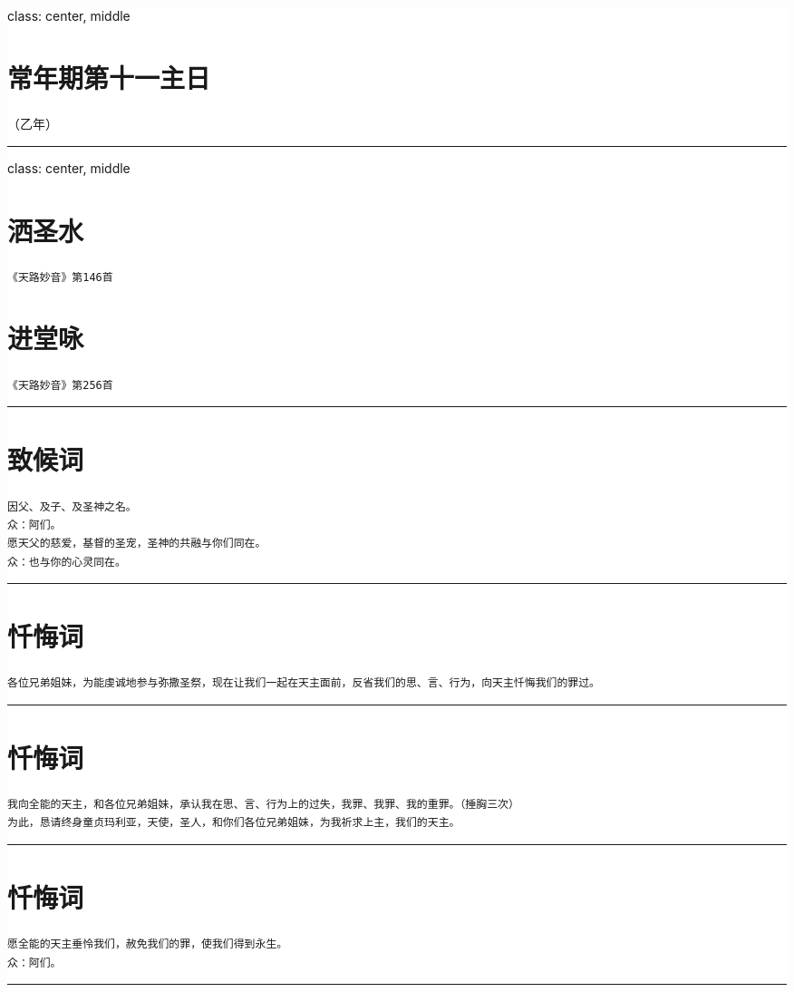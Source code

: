 class: center, middle

# 常年期第十一主日

（乙年）

---

class: center, middle

# 洒圣水

    《天路妙音》第146首

# 进堂咏

    《天路妙音》第256首

---

# 致候词

    因父、及子、及圣神之名。
    众：阿们。
    愿天父的慈爱，基督的圣宠，圣神的共融与你们同在。
    众：也与你的心灵同在。

---

# 忏悔词

    各位兄弟姐妹，为能虔诚地参与弥撒圣祭，现在让我们一起在天主面前，反省我们的思、言、行为，向天主忏悔我们的罪过。

---

# 忏悔词

    我向全能的天主，和各位兄弟姐妹，承认我在思、言、行为上的过失，我罪、我罪、我的重罪。（捶胸三次）
    为此，恳请终身童贞玛利亚，天使，圣人，和你们各位兄弟姐妹，为我祈求上主，我们的天主。

---

# 忏悔词

    愿全能的天主垂怜我们，赦免我们的罪，使我们得到永生。
    众：阿们。

---
